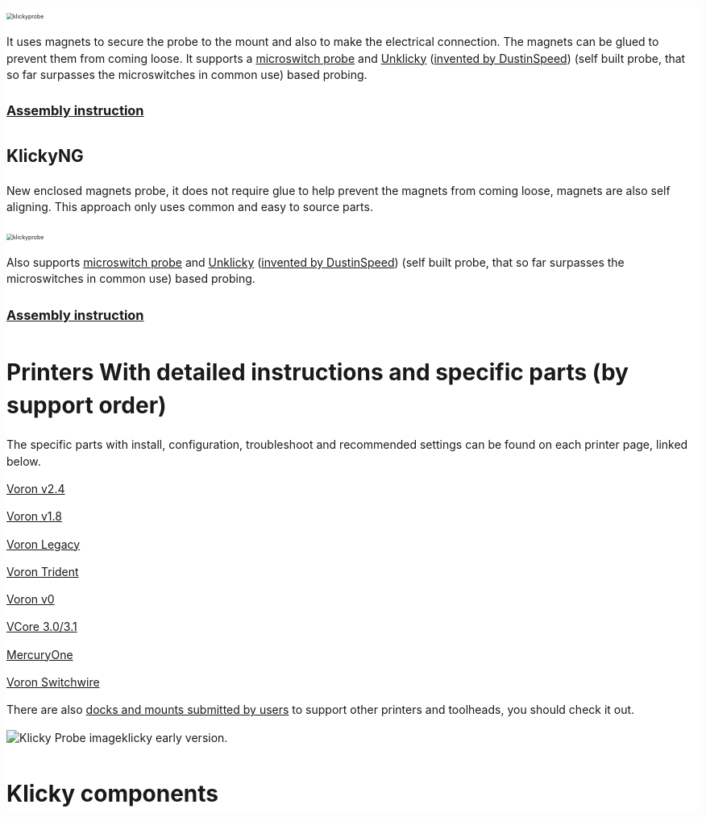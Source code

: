 <img src="https://github.com/jlas1/Klicky-Probe/blob/main/Probes/KlickyProbe/Photos/KlickyProbe.png" alt="klickyprobe" style="zoom:50%;" />

It uses magnets to secure the probe to the mount and also to make the electrical connection.
The magnets can be glued to prevent them from coming loose.
It supports a [microswitch probe](./Probes/KlickyProbe/) and [Unklicky](./Probes/Unklicky/) ([invented by DustinSpeed](https://github.com/majarspeed/Unklicky)) (self built probe, that so far surpasses the microswitches in common use) based probing.

### [Assembly instruction](./Probes/KlickyProbe/)

## KlickyNG

New enclosed magnets probe, it does not require glue to help prevent the magnets from coming loose, magnets are also self aligning.
This approach only uses common and easy to source parts.

<img src="https://github.com/jlas1/Klicky-Probe/blob/main/Probes/KlickyNG/Photos/klickyNG.png" alt="klickyprobe" style="zoom:50%;" />

Also supports [microswitch probe](./Probes/KlickyNG/) and [Unklicky](./Probes/UnklickyNG/) ([invented by DustinSpeed](https://github.com/majarspeed/Unklicky)) (self built probe, that so far surpasses the microswitches in common use) based probing.

### [Assembly instruction](./Probes/KlickyNG/)

# Printers With detailed instructions and specific parts (by support order)

The specific parts with install, configuration, troubleshoot and recommended settings can be found on each printer page, linked below.

[Voron v2.4](./Printers/Voron/v1.8_v2.4_Legacy_Trident)

[Voron v1.8](./Printers/Voron/v1.8_v2.4_Legacy_Trident)

[Voron Legacy](./Printers/Voron/v1.8_v2.4_Legacy_Trident)

[Voron Trident](./Printers/Voron/v1.8_v2.4_Legacy_Trident)

[Voron v0](./Printers/Voron/v0)

[VCore 3.0/3.1 ](./Printers/Ratrig/VCore3.0_3.1)

[MercuryOne](./Printers/ZeroG/Mercury_One)

[Voron Switchwire](./Printers/Voron/Switchwire)


There are also [docks and mounts submitted by users](./Usermods) to support other printers and toolheads, you should check it out.

![Klicky Probe image](https://github.com/jlas1/Klicky-Probe/blob/main/Photos/Klicky_Probe.png)klicky early version.

# Klicky components
